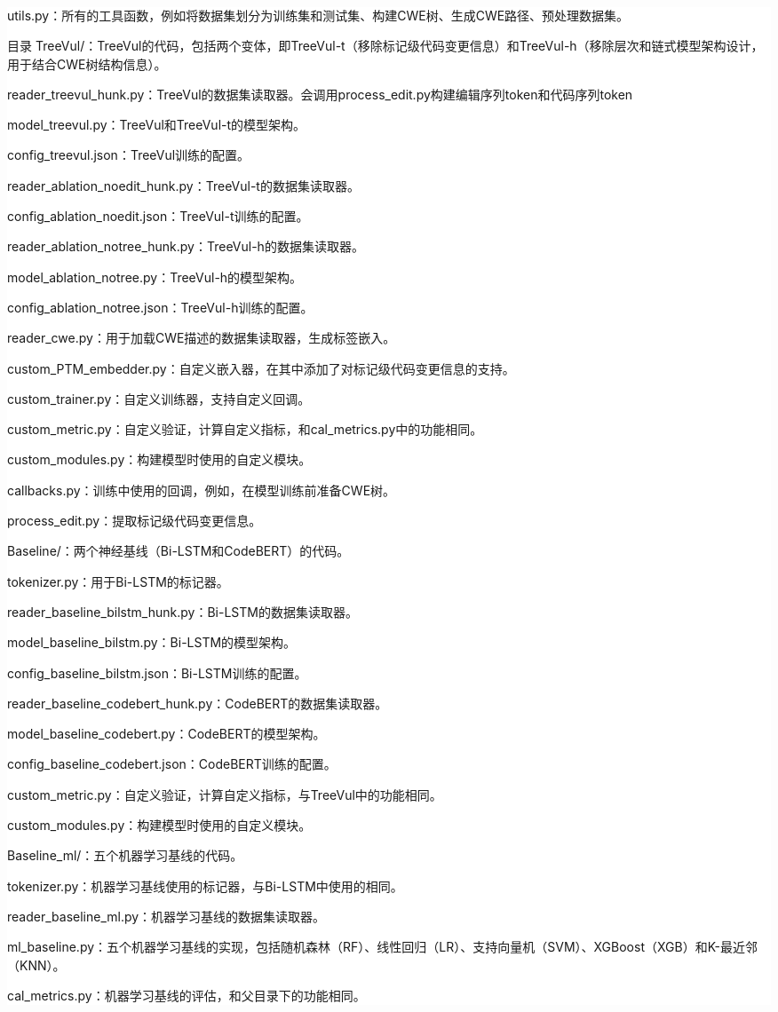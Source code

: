 utils.py：所有的工具函数，例如将数据集划分为训练集和测试集、构建CWE树、生成CWE路径、预处理数据集。

目录
TreeVul/：TreeVul的代码，包括两个变体，即TreeVul-t（移除标记级代码变更信息）和TreeVul-h（移除层次和链式模型架构设计，用于结合CWE树结构信息）。

reader_treevul_hunk.py：TreeVul的数据集读取器。会调用process_edit.py构建编辑序列token和代码序列token

model_treevul.py：TreeVul和TreeVul-t的模型架构。

config_treevul.json：TreeVul训练的配置。

reader_ablation_noedit_hunk.py：TreeVul-t的数据集读取器。

config_ablation_noedit.json：TreeVul-t训练的配置。

reader_ablation_notree_hunk.py：TreeVul-h的数据集读取器。

model_ablation_notree.py：TreeVul-h的模型架构。

config_ablation_notree.json：TreeVul-h训练的配置。

reader_cwe.py：用于加载CWE描述的数据集读取器，生成标签嵌入。

custom_PTM_embedder.py：自定义嵌入器，在其中添加了对标记级代码变更信息的支持。

custom_trainer.py：自定义训练器，支持自定义回调。

custom_metric.py：自定义验证，计算自定义指标，和cal_metrics.py中的功能相同。

custom_modules.py：构建模型时使用的自定义模块。

callbacks.py：训练中使用的回调，例如，在模型训练前准备CWE树。

process_edit.py：提取标记级代码变更信息。

Baseline/：两个神经基线（Bi-LSTM和CodeBERT）的代码。

tokenizer.py：用于Bi-LSTM的标记器。

reader_baseline_bilstm_hunk.py：Bi-LSTM的数据集读取器。

model_baseline_bilstm.py：Bi-LSTM的模型架构。

config_baseline_bilstm.json：Bi-LSTM训练的配置。

reader_baseline_codebert_hunk.py：CodeBERT的数据集读取器。

model_baseline_codebert.py：CodeBERT的模型架构。

config_baseline_codebert.json：CodeBERT训练的配置。

custom_metric.py：自定义验证，计算自定义指标，与TreeVul中的功能相同。

custom_modules.py：构建模型时使用的自定义模块。

Baseline_ml/：五个机器学习基线的代码。

tokenizer.py：机器学习基线使用的标记器，与Bi-LSTM中使用的相同。

reader_baseline_ml.py：机器学习基线的数据集读取器。

ml_baseline.py：五个机器学习基线的实现，包括随机森林（RF）、线性回归（LR）、支持向量机（SVM）、XGBoost（XGB）和K-最近邻（KNN）。

cal_metrics.py：机器学习基线的评估，和父目录下的功能相同。
